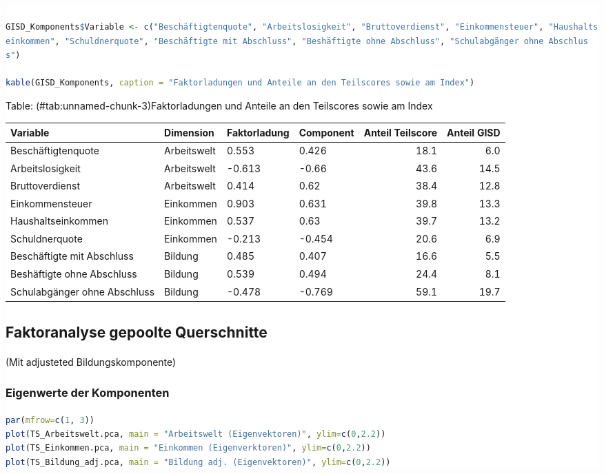 ```r

GISD_Komponents$Variable <- c("Beschäftigtenquote", "Arbeitslosigkeit", "Bruttoverdienst", "Einkommensteuer", "Haushaltseinkommen", "Schuldnerquote", "Beschäftigte mit Abschluss", "Beshäftigte ohne Abschluss", "Schulabgänger ohne Abschluss")

kable(GISD_Komponents, caption = "Faktorladungen und Anteile an den Teilscores sowie am Index")
```



Table: (\#tab:unnamed-chunk-3)Faktorladungen und Anteile an den Teilscores sowie am Index

|Variable                     |Dimension   |Faktorladung |Component | Anteil Teilscore| Anteil GISD|
|:----------------------------|:-----------|:------------|:---------|----------------:|-----------:|
|Beschäftigtenquote           |Arbeitswelt |0.553        |0.426     |             18.1|         6.0|
|Arbeitslosigkeit             |Arbeitswelt |-0.613       |-0.66     |             43.6|        14.5|
|Bruttoverdienst              |Arbeitswelt |0.414        |0.62      |             38.4|        12.8|
|Einkommensteuer              |Einkommen   |0.903        |0.631     |             39.8|        13.3|
|Haushaltseinkommen           |Einkommen   |0.537        |0.63      |             39.7|        13.2|
|Schuldnerquote               |Einkommen   |-0.213       |-0.454    |             20.6|         6.9|
|Beschäftigte mit Abschluss   |Bildung     |0.485        |0.407     |             16.6|         5.5|
|Beshäftigte ohne Abschluss   |Bildung     |0.539        |0.494     |             24.4|         8.1|
|Schulabgänger ohne Abschluss |Bildung     |-0.478       |-0.769    |             59.1|        19.7|

## Faktoranalyse gepoolte Querschnitte
(Mit adjusteted Bildungskomponente)

### Eigenwerte der Komponenten

```r
par(mfrow=c(1, 3))
plot(TS_Arbeitswelt.pca, main = "Arbeitswelt (Eigenvektoren)", ylim=c(0,2.2))
plot(TS_Einkommen.pca, main = "Einkommen (Eigenverktoren)", ylim=c(0,2.2))
plot(TS_Bildung_adj.pca, main = "Bildung adj. (Eigenvektoren)", ylim=c(0,2.2))
```
